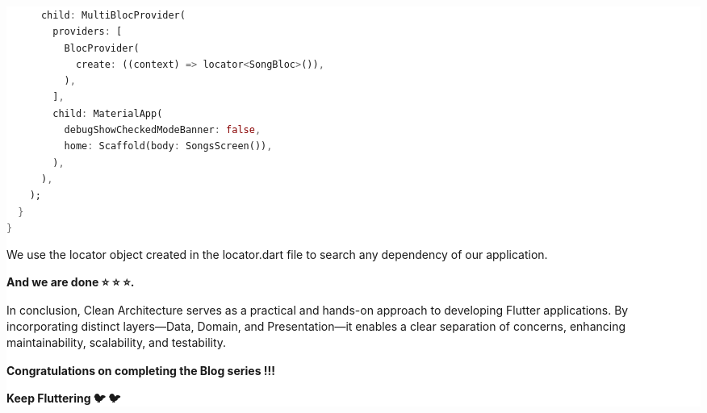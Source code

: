 ```dart
      child: MultiBlocProvider(
        providers: [
          BlocProvider(
            create: ((context) => locator<SongBloc>()),
          ),
        ],
        child: MaterialApp(
          debugShowCheckedModeBanner: false,
          home: Scaffold(body: SongsScreen()),
        ),
      ),
    );
  }
}
```

We use the locator object created in the locator.dart file to search any dependency of our application.

**And we are done ⭐ ⭐ ⭐.**

In conclusion, Clean Architecture serves as a practical and hands-on approach to developing Flutter applications. By incorporating distinct layers—Data, Domain, and Presentation—it enables a clear separation of concerns, enhancing maintainability, scalability, and testability.

**Congratulations on completing the Blog series !!!** 

**Keep Fluttering 🐦 🐦**